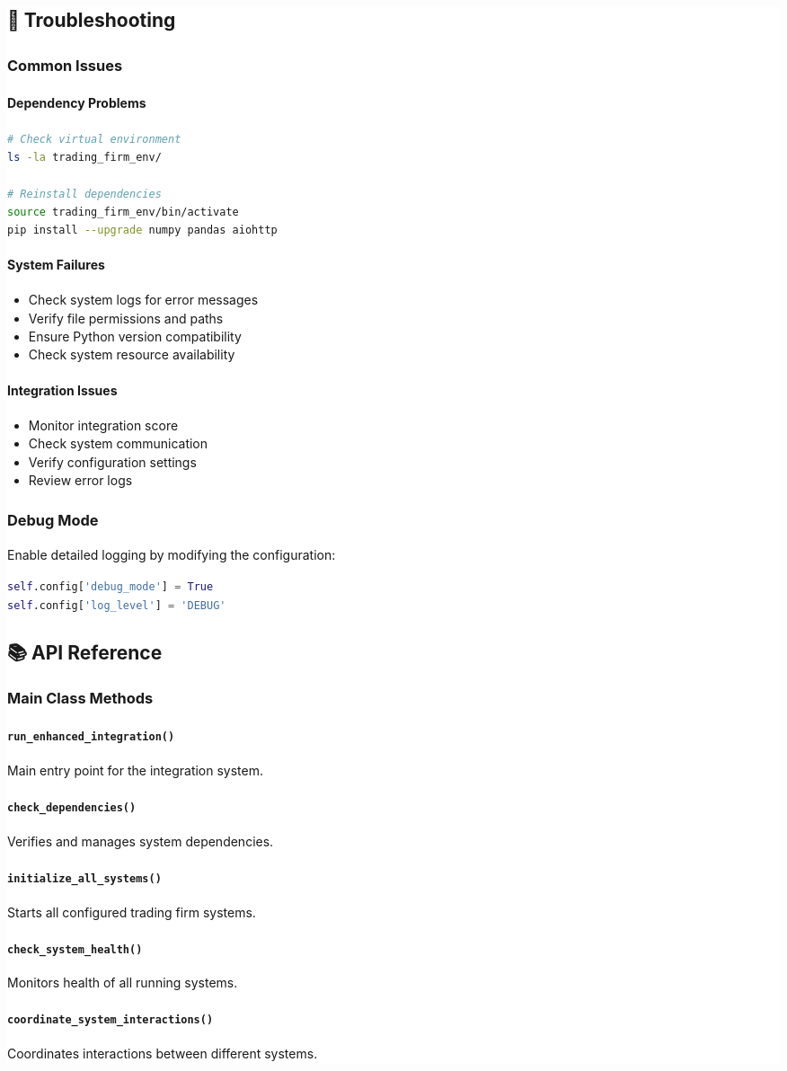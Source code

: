## 🔧 Troubleshooting

### Common Issues

#### Dependency Problems
```bash
# Check virtual environment
ls -la trading_firm_env/

# Reinstall dependencies
source trading_firm_env/bin/activate
pip install --upgrade numpy pandas aiohttp
```

#### System Failures
- Check system logs for error messages
- Verify file permissions and paths
- Ensure Python version compatibility
- Check system resource availability

#### Integration Issues
- Monitor integration score
- Check system communication
- Verify configuration settings
- Review error logs

### Debug Mode
Enable detailed logging by modifying the configuration:

```python
self.config['debug_mode'] = True
self.config['log_level'] = 'DEBUG'
```

## 📚 API Reference

### Main Class Methods

#### `run_enhanced_integration()`
Main entry point for the integration system.

#### `check_dependencies()`
Verifies and manages system dependencies.

#### `initialize_all_systems()`
Starts all configured trading firm systems.

#### `check_system_health()`
Monitors health of all running systems.

#### `coordinate_system_interactions()`
Coordinates interactions between different systems.
